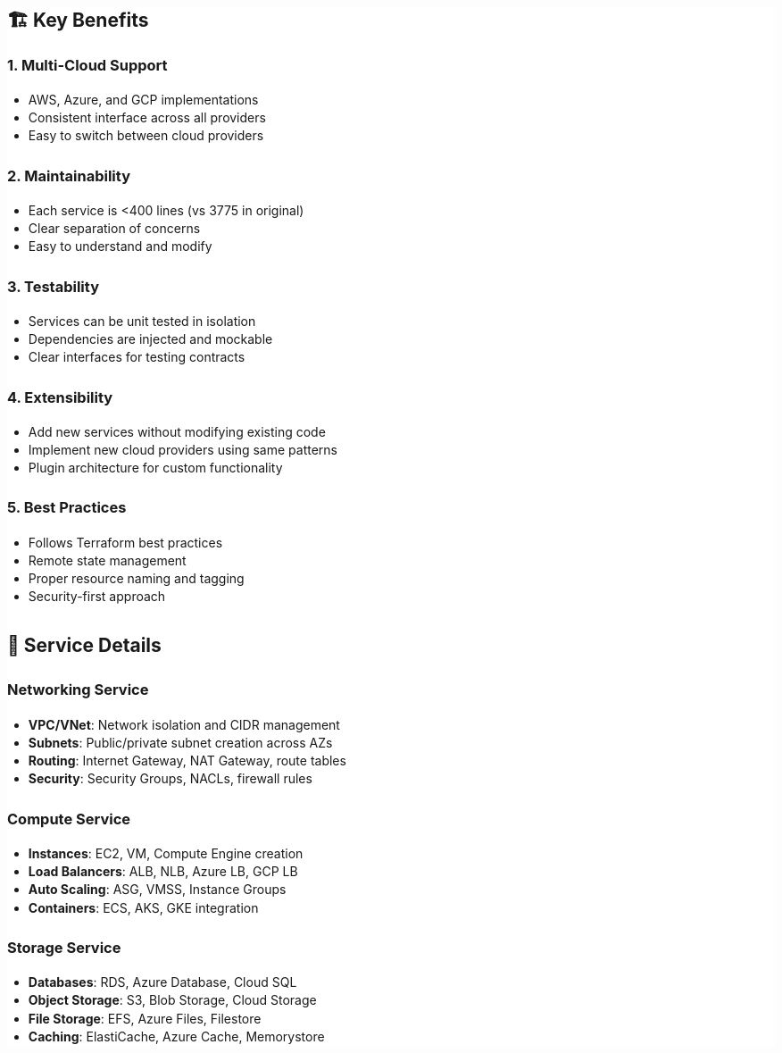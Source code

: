 ```typescript
```

## 🏗️ Key Benefits

### 1. **Multi-Cloud Support**
- AWS, Azure, and GCP implementations
- Consistent interface across all providers
- Easy to switch between cloud providers

### 2. **Maintainability**
- Each service is <400 lines (vs 3775 in original)
- Clear separation of concerns
- Easy to understand and modify

### 3. **Testability**
- Services can be unit tested in isolation
- Dependencies are injected and mockable
- Clear interfaces for testing contracts

### 4. **Extensibility**
- Add new services without modifying existing code
- Implement new cloud providers using same patterns
- Plugin architecture for custom functionality

### 5. **Best Practices**
- Follows Terraform best practices
- Remote state management
- Proper resource naming and tagging
- Security-first approach

## 🔧 Service Details

### Networking Service
- **VPC/VNet**: Network isolation and CIDR management
- **Subnets**: Public/private subnet creation across AZs
- **Routing**: Internet Gateway, NAT Gateway, route tables
- **Security**: Security Groups, NACLs, firewall rules

### Compute Service
- **Instances**: EC2, VM, Compute Engine creation
- **Load Balancers**: ALB, NLB, Azure LB, GCP LB
- **Auto Scaling**: ASG, VMSS, Instance Groups
- **Containers**: ECS, AKS, GKE integration

### Storage Service
- **Databases**: RDS, Azure Database, Cloud SQL
- **Object Storage**: S3, Blob Storage, Cloud Storage
- **File Storage**: EFS, Azure Files, Filestore
- **Caching**: ElastiCache, Azure Cache, Memorystore
